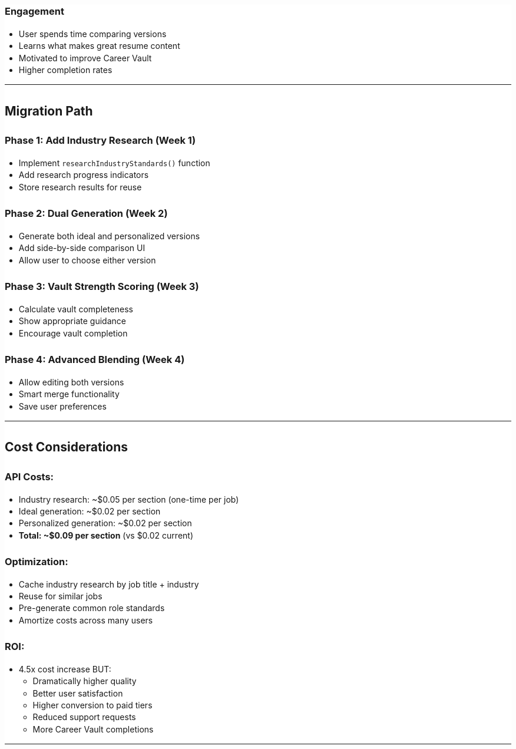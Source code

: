### Engagement
- User spends time comparing versions
- Learns what makes great resume content
- Motivated to improve Career Vault
- Higher completion rates

---

## Migration Path

### Phase 1: Add Industry Research (Week 1)
- Implement `researchIndustryStandards()` function
- Add research progress indicators
- Store research results for reuse

### Phase 2: Dual Generation (Week 2)
- Generate both ideal and personalized versions
- Add side-by-side comparison UI
- Allow user to choose either version

### Phase 3: Vault Strength Scoring (Week 3)
- Calculate vault completeness
- Show appropriate guidance
- Encourage vault completion

### Phase 4: Advanced Blending (Week 4)
- Allow editing both versions
- Smart merge functionality
- Save user preferences

---

## Cost Considerations

### API Costs:
- Industry research: ~$0.05 per section (one-time per job)
- Ideal generation: ~$0.02 per section
- Personalized generation: ~$0.02 per section
- **Total: ~$0.09 per section** (vs $0.02 current)

### Optimization:
- Cache industry research by job title + industry
- Reuse for similar jobs
- Pre-generate common role standards
- Amortize costs across many users

### ROI:
- 4.5x cost increase BUT:
  - Dramatically higher quality
  - Better user satisfaction
  - Higher conversion to paid tiers
  - Reduced support requests
  - More Career Vault completions

---